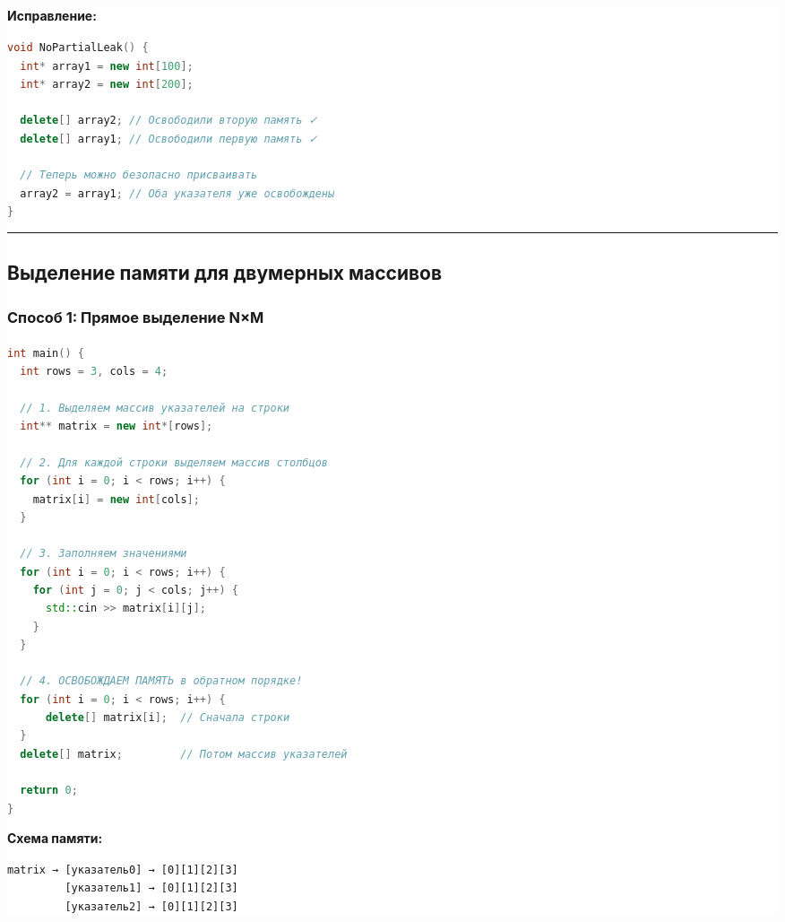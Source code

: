 **Исправление:**
```cpp
void NoPartialLeak() {
  int* array1 = new int[100];
  int* array2 = new int[200];

  delete[] array2; // Освободили вторую память ✓
  delete[] array1; // Освободили первую память ✓

  // Теперь можно безопасно присваивать
  array2 = array1; // Оба указателя уже освобождены
}
```

---

## Выделение памяти для двумерных массивов

### Способ 1: Прямое выделение N×M
```cpp
int main() {
  int rows = 3, cols = 4;

  // 1. Выделяем массив указателей на строки
  int** matrix = new int*[rows];

  // 2. Для каждой строки выделяем массив столбцов
  for (int i = 0; i < rows; i++) {
    matrix[i] = new int[cols];
  }

  // 3. Заполняем значениями
  for (int i = 0; i < rows; i++) {
    for (int j = 0; j < cols; j++) {
      std::cin >> matrix[i][j];
    }
  }

  // 4. ОСВОБОЖДАЕМ ПАМЯТЬ в обратном порядке!
  for (int i = 0; i < rows; i++) {
      delete[] matrix[i];  // Сначала строки
  }
  delete[] matrix;         // Потом массив указателей

  return 0;
}
```

**Схема памяти:**
```
matrix → [указатель0] → [0][1][2][3]
         [указатель1] → [0][1][2][3]
         [указатель2] → [0][1][2][3]
```
